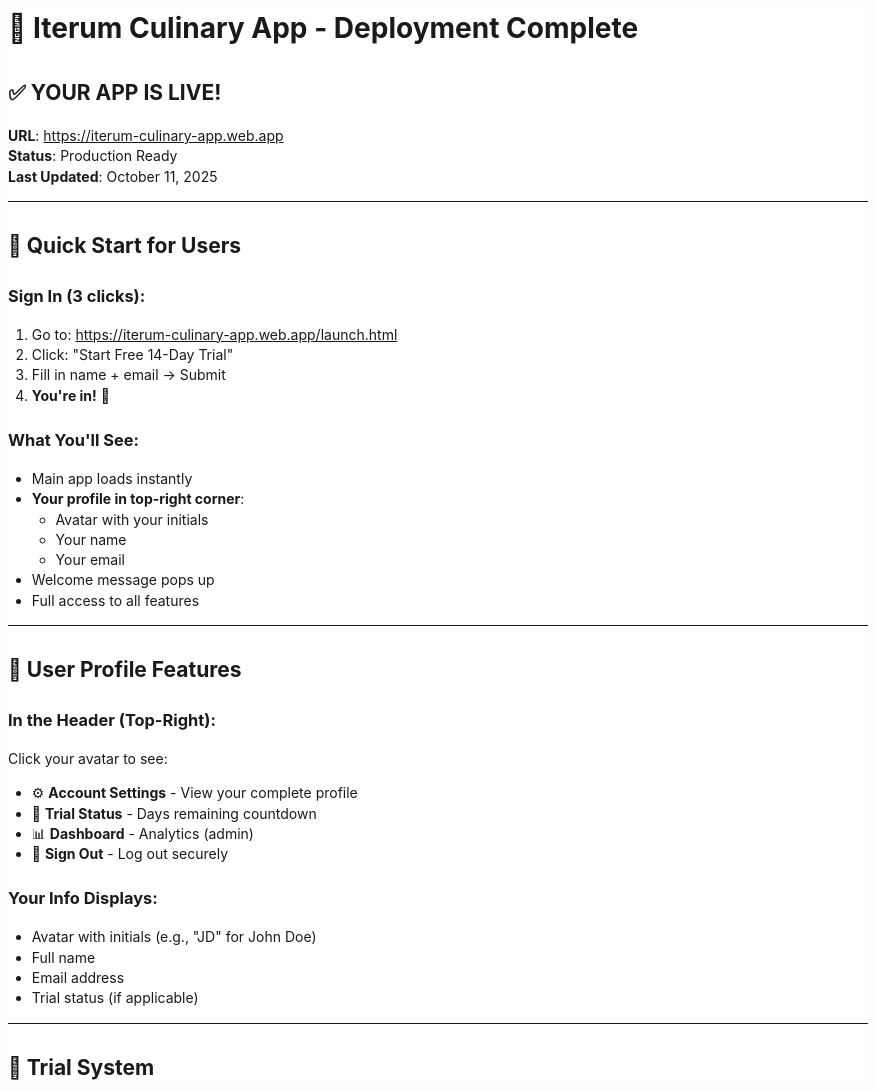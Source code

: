 # 🚀 Iterum Culinary App - Deployment Complete

## ✅ **YOUR APP IS LIVE!**

**URL**: https://iterum-culinary-app.web.app  
**Status**: Production Ready  
**Last Updated**: October 11, 2025

---

## 🎯 Quick Start for Users

### **Sign In** (3 clicks):
1. Go to: https://iterum-culinary-app.web.app/launch.html
2. Click: "Start Free 14-Day Trial"
3. Fill in name + email → Submit
4. **You're in!** 🎉

### **What You'll See**:
- Main app loads instantly
- **Your profile in top-right corner**:
  - Avatar with your initials
  - Your name
  - Your email
- Welcome message pops up
- Full access to all features

---

## 👤 User Profile Features

### **In the Header** (Top-Right):
Click your avatar to see:
- ⚙️ **Account Settings** - View your complete profile
- 🎁 **Trial Status** - Days remaining countdown
- 📊 **Dashboard** - Analytics (admin)
- 👋 **Sign Out** - Log out securely

### **Your Info Displays**:
- Avatar with initials (e.g., "JD" for John Doe)
- Full name
- Email address
- Trial status (if applicable)

---

## 🎁 Trial System
